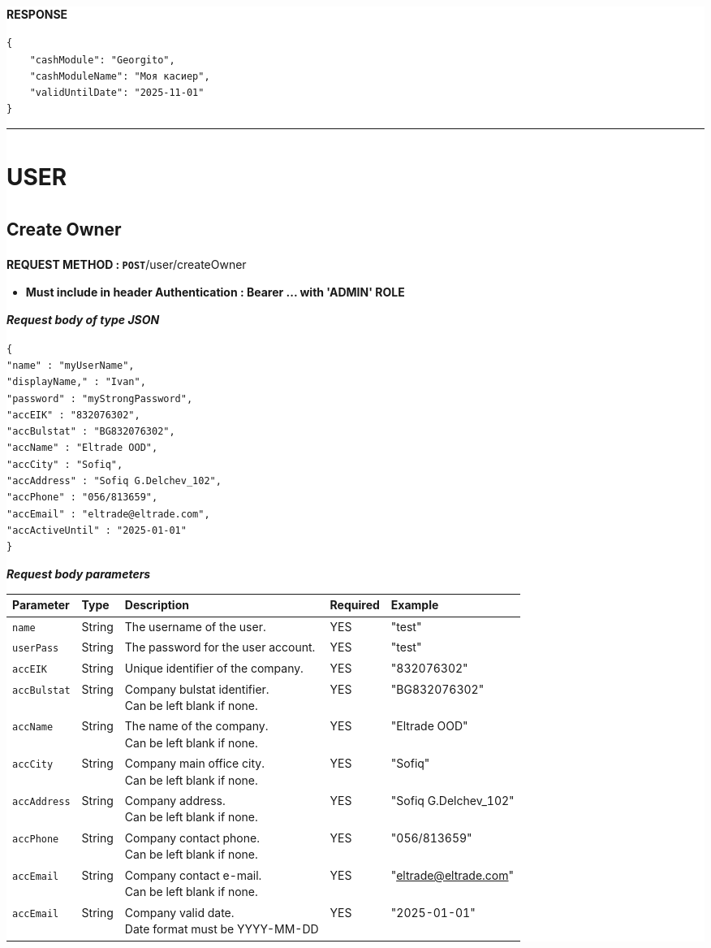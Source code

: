 **RESPONSE**

    {
        "cashModule": "Georgito",
        "cashModuleName": "Моя касиер",
        "validUntilDate": "2025-11-01"
    }

----------

# USER

## **Create Owner**

**REQUEST METHOD : `POST`**/user/createOwner

- **Must include in header Authentication : Bearer ... with 'ADMIN' ROLE**

***Request body of type JSON***

    {
    "name" : "myUserName",
	"displayName," : "Ivan",
    "password" : "myStrongPassword",
    "accEIK" : "832076302",
    "accBulstat" : "BG832076302",
    "accName" : "Eltrade OOD",
    "accCity" : "Sofiq",
    "accAddress" : "Sofiq G.Delchev_102",
    "accPhone" : "056/813659",
    "accEmail" : "eltrade@eltrade.com",
    "accActiveUntil" : "2025-01-01"
    }

***Request body parameters***

| Parameter  | Type   | Description           |Required | Example         |
| :---       | :---   | :---       			  | :---    | :---	          |
| `name`   | String   | The username of the user. | YES | "test"|
| `userPass`   | String   | The password for the user account. | YES | "test"|
| `accEIK`   | String   | Unique identifier of the company. | YES | "832076302"|
| `accBulstat`   | String   | Company bulstat identifier.<br>Can be left blank if none.<br> | YES | "BG832076302"|
| `accName`   | String   | The name of the company.<br>Can be left blank if none.<br> | YES | "Eltrade OOD"|
| `accCity`   | String   | Company main office city.<br>Can be left blank if none.<br> | YES | "Sofiq"|
| `accAddress`   | String   | Company address.<br>Can be left blank if none.<br> | YES | "Sofiq G.Delchev_102"|
| `accPhone`   | String   | Company contact phone.<br>Can be left blank if none.<br> | YES | "056/813659"|
| `accEmail`   | String   | Company contact e-mail.<br>Can be left blank if none.<br> | YES | "eltrade@eltrade.com"|
| `accEmail`   | String   | Company valid date.<br>Date format must be YYYY-MM-DD<br> | YES | "2025-01-01"|
